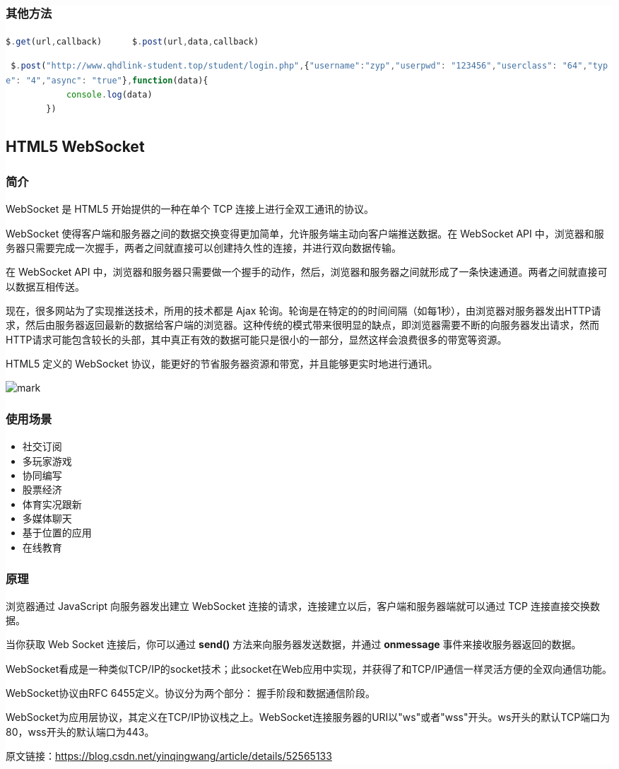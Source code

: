 ### 其他方法

````js
$.get(url,callback)      $.post(url,data,callback)
````

`````js
 $.post("http://www.qhdlink-student.top/student/login.php",{"username":"zyp","userpwd": "123456","userclass": "64","type": "4","async": "true"},function(data){
            console.log(data)
        })
`````

## HTML5 WebSocket

### 简介

WebSocket 是 HTML5 开始提供的一种在单个 TCP 连接上进行全双工通讯的协议。

WebSocket 使得客户端和服务器之间的数据交换变得更加简单，允许服务端主动向客户端推送数据。在 WebSocket API 中，浏览器和服务器只需要完成一次握手，两者之间就直接可以创建持久性的连接，并进行双向数据传输。

在 WebSocket API 中，浏览器和服务器只需要做一个握手的动作，然后，浏览器和服务器之间就形成了一条快速通道。两者之间就直接可以数据互相传送。

现在，很多网站为了实现推送技术，所用的技术都是 Ajax 轮询。轮询是在特定的的时间间隔（如每1秒），由浏览器对服务器发出HTTP请求，然后由服务器返回最新的数据给客户端的浏览器。这种传统的模式带来很明显的缺点，即浏览器需要不断的向服务器发出请求，然而HTTP请求可能包含较长的头部，其中真正有效的数据可能只是很小的一部分，显然这样会浪费很多的带宽等资源。

HTML5 定义的 WebSocket 协议，能更好的节省服务器资源和带宽，并且能够更实时地进行通讯。

![mark](http://qiniu.cloud-zhi.com/blog/210430/cFC26Gk1cH.png?imageslim)

### 使用场景

- 社交订阅
- 多玩家游戏
- 协同编写
- 股票经济
- 体育实况跟新
- 多媒体聊天
- 基于位置的应用
- 在线教育

### 原理

浏览器通过 JavaScript 向服务器发出建立 WebSocket 连接的请求，连接建立以后，客户端和服务器端就可以通过 TCP 连接直接交换数据。

当你获取 Web Socket 连接后，你可以通过 **send()** 方法来向服务器发送数据，并通过 **onmessage** 事件来接收服务器返回的数据。

WebSocket看成是一种类似TCP/IP的socket技术；此socket在Web应用中实现，并获得了和TCP/IP通信一样灵活方便的全双向通信功能。

WebSocket协议由RFC 6455定义。协议分为两个部分： 握手阶段和数据通信阶段。

WebSocket为应用层协议，其定义在TCP/IP协议栈之上。WebSocket连接服务器的URI以"ws"或者"wss"开头。ws开头的默认TCP端口为80，wss开头的默认端口为443。

原文链接：https://blog.csdn.net/yinqingwang/article/details/52565133
